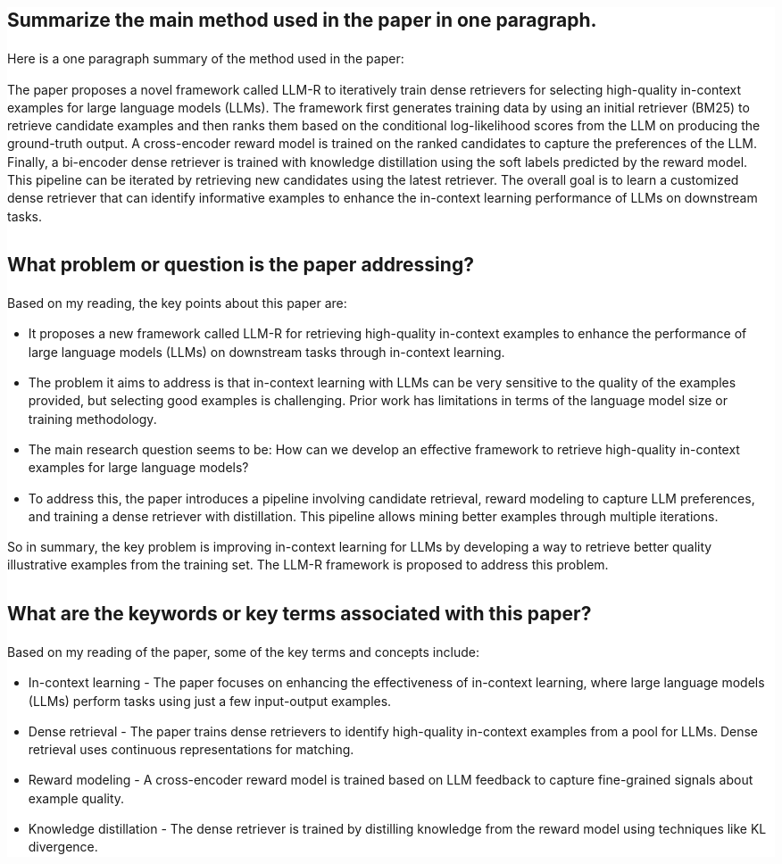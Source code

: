 
## Summarize the main method used in the paper in one paragraph.

 Here is a one paragraph summary of the method used in the paper:

The paper proposes a novel framework called LLM-R to iteratively train dense retrievers for selecting high-quality in-context examples for large language models (LLMs). The framework first generates training data by using an initial retriever (BM25) to retrieve candidate examples and then ranks them based on the conditional log-likelihood scores from the LLM on producing the ground-truth output. A cross-encoder reward model is trained on the ranked candidates to capture the preferences of the LLM. Finally, a bi-encoder dense retriever is trained with knowledge distillation using the soft labels predicted by the reward model. This pipeline can be iterated by retrieving new candidates using the latest retriever. The overall goal is to learn a customized dense retriever that can identify informative examples to enhance the in-context learning performance of LLMs on downstream tasks.


## What problem or question is the paper addressing?

 Based on my reading, the key points about this paper are:

- It proposes a new framework called LLM-R for retrieving high-quality in-context examples to enhance the performance of large language models (LLMs) on downstream tasks through in-context learning. 

- The problem it aims to address is that in-context learning with LLMs can be very sensitive to the quality of the examples provided, but selecting good examples is challenging. Prior work has limitations in terms of the language model size or training methodology. 

- The main research question seems to be: How can we develop an effective framework to retrieve high-quality in-context examples for large language models?

- To address this, the paper introduces a pipeline involving candidate retrieval, reward modeling to capture LLM preferences, and training a dense retriever with distillation. This pipeline allows mining better examples through multiple iterations.

So in summary, the key problem is improving in-context learning for LLMs by developing a way to retrieve better quality illustrative examples from the training set. The LLM-R framework is proposed to address this problem.


## What are the keywords or key terms associated with this paper?

 Based on my reading of the paper, some of the key terms and concepts include:

- In-context learning - The paper focuses on enhancing the effectiveness of in-context learning, where large language models (LLMs) perform tasks using just a few input-output examples. 

- Dense retrieval - The paper trains dense retrievers to identify high-quality in-context examples from a pool for LLMs. Dense retrieval uses continuous representations for matching.

- Reward modeling - A cross-encoder reward model is trained based on LLM feedback to capture fine-grained signals about example quality.

- Knowledge distillation - The dense retriever is trained by distilling knowledge from the reward model using techniques like KL divergence.
